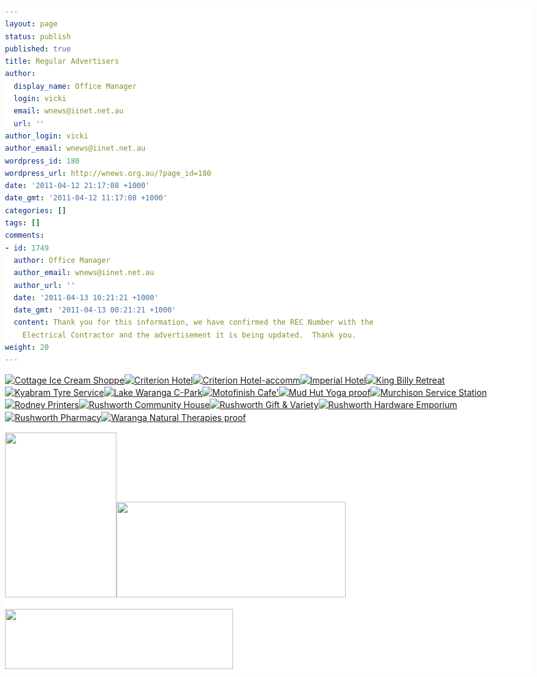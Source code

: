 ```yaml
---
layout: page
status: publish
published: true
title: Regular Advertisers
author:
  display_name: Office Manager
  login: vicki
  email: wnews@iinet.net.au
  url: ''
author_login: vicki
author_email: wnews@iinet.net.au
wordpress_id: 180
wordpress_url: http://wnews.org.au/?page_id=180
date: '2011-04-12 21:17:08 +1000'
date_gmt: '2011-04-12 11:17:08 +1000'
categories: []
tags: []
comments:
- id: 1749
  author: Office Manager
  author_email: wnews@iinet.net.au
  author_url: ''
  date: '2011-04-13 10:21:21 +1000'
  date_gmt: '2011-04-13 00:21:21 +1000'
  content: Thank you for this information, we have confirmed the REC Number with the
    Electrical Contractor and the advertisement it is being updated.  Thank you.
weight: 20
---
```

<p style="text-align: left;"><a href="http://wnews.org.au/wp-content/uploads/2014/07/Cottage-Ice-Cream-Shoppe.pdf"><img class="alignnone size-full wp-image-987" src="http://wnews.org.au/wp-content/uploads/2014/07/Cottage-Ice-Cream-Shoppe.png" alt="Cottage Ice Cream Shoppe" width="185" height="179" /></a><a href="http://wnews.org.au/wp-content/uploads/2014/07/Criterion-Hotel.pdf"><img class="alignnone size-full wp-image-988" src="http://wnews.org.au/wp-content/uploads/2014/07/Criterion-Hotel.png" alt="Criterion Hotel" width="377" height="263" /></a><a href="http://wnews.org.au/wp-content/uploads/2014/07/Criterion-Hotel-accomm.pdf"><img class="alignnone size-full wp-image-990" src="http://wnews.org.au/wp-content/uploads/2014/07/Criterion-Hotel-accomm.png" alt="Criterion Hotel-accomm" width="185" height="183" /></a><a href="http://wnews.org.au/wp-content/uploads/2014/07/Imperial-Hotel.pdf"><img class="alignnone size-full wp-image-994" src="http://wnews.org.au/wp-content/uploads/2014/07/Imperial-Hotel.png" alt="Imperial Hotel" width="186" height="179" /></a><a href="http://wnews.org.au/wp-content/uploads/2014/07/King-Billy-Retreat.pdf"><img class="alignnone size-full wp-image-996" src="http://wnews.org.au/wp-content/uploads/2014/07/King-Billy-Retreat.png" alt="King Billy Retreat" width="184" height="181" /></a><a href="http://wnews.org.au/wp-content/uploads/2014/07/Kyabram-Tyre-Service.pdf"><img class="alignnone size-full wp-image-999" src="http://wnews.org.au/wp-content/uploads/2014/07/Kyabram-Tyre-Service.png" alt="Kyabram Tyre Service" width="568" height="216" /></a><a href="http://wnews.org.au/wp-content/uploads/2014/07/Lake-Waranga-C-Park.pdf"><img class="alignnone size-full wp-image-1001" src="http://wnews.org.au/wp-content/uploads/2014/07/Lake-Waranga-C-Park.png" alt="Lake Waranga C-Park" width="185" height="173" /></a><a href="http://wnews.org.au/wp-content/uploads/2014/07/Motofinish-Cafe.pdf"><img class="alignnone size-full wp-image-1003" src="http://wnews.org.au/wp-content/uploads/2014/07/Motofinish-Cafe.png" alt="Motofinish Cafe'" width="185" height="146" /></a><a href="http://wnews.org.au/wp-content/uploads/2014/07/Mud-Hut-Yoga-proof.pdf"><img class="alignnone size-full wp-image-1005" src="http://wnews.org.au/wp-content/uploads/2014/07/Mud-Hut-Yoga-proof.png" alt="Mud Hut Yoga proof" width="184" height="174" /></a><a href="http://wnews.org.au/wp-content/uploads/2014/07/Murchison-Service-Station.pdf"><img class="alignnone size-full wp-image-1007" src="http://wnews.org.au/wp-content/uploads/2014/07/Murchison-Service-Station.png" alt="Murchison Service Station" width="184" height="218" /></a><a href="http://wnews.org.au/wp-content/uploads/2014/07/Rodney-Printers.pdf"><img class="alignnone size-full wp-image-1015" src="http://wnews.org.au/wp-content/uploads/2014/07/Rodney-Printers.png" alt="Rodney Printers" width="379" height="117" /></a><a href="http://wnews.org.au/wp-content/uploads/2014/07/Rushworth-Community-House.png"><img class="alignnone size-full wp-image-1019" src="http://wnews.org.au/wp-content/uploads/2014/07/Rushworth-Community-House.png" alt="Rushworth Community House" width="186" height="362" /></a><a href="http://wnews.org.au/wp-content/uploads/2014/07/Rushworth-Gift-Variety.png"><img class="alignnone size-full wp-image-1021" src="http://wnews.org.au/wp-content/uploads/2014/07/Rushworth-Gift-Variety.png" alt="Rushworth Gift &amp; Variety" width="383" height="156" /></a><a href="http://wnews.org.au/wp-content/uploads/2014/07/Rushworth-Hardware-Emporium.png"><img class="alignnone size-full wp-image-1023" src="http://wnews.org.au/wp-content/uploads/2014/07/Rushworth-Hardware-Emporium.png" alt="Rushworth Hardware Emporium" width="190" height="236" /></a><a href="http://wnews.org.au/wp-content/uploads/2014/07/Rushworth-Pharmacy.png"><img class="alignnone size-full wp-image-1025" src="http://wnews.org.au/wp-content/uploads/2014/07/Rushworth-Pharmacy.png" alt="Rushworth Pharmacy" width="377" height="215" /></a><a href="http://wnews.org.au/wp-content/uploads/2014/07/Waranga-Natural-Therapies-proof.png"><img class="alignnone size-full wp-image-1027" src="http://wnews.org.au/wp-content/uploads/2014/07/Waranga-Natural-Therapies-proof.png" alt="Waranga Natural Therapies proof" width="186" height="244" /></a></p>
<p style="text-align: left;"><a href="http://wnews.org.au/wp-content/uploads/2011/09/Clinical-Massage.pdf"><img class="alignnone size-full wp-image-412" title="Clinical Massage" src="http://wnews.org.au/wp-content/uploads/2011/09/Clinical-Massage.png" alt="" width="182" height="269" /></a><a href="http://wnews.org.au/wp-content/uploads/2011/04/christian-pdf.pdf"><img class="size-full wp-image-242 aligncenter" title="christian pdf-0" src="http://wnews.org.au/wp-content/uploads/2011/04/christian-pdf-0.png" alt="" width="374" height="156" /></a></p>
<p><a href="http://wnews.org.au/wp-content/uploads/2011/04/Kyabram-Dist-Funeral-Services.pdf"><img class="size-full wp-image-241 aligncenter" title="Kyabram &amp; Dist Funeral Services" src="http://wnews.org.au/wp-content/uploads/2011/04/Kyabram-Dist-Funeral-Services.png" alt="" width="372" height="98" /></a></p>